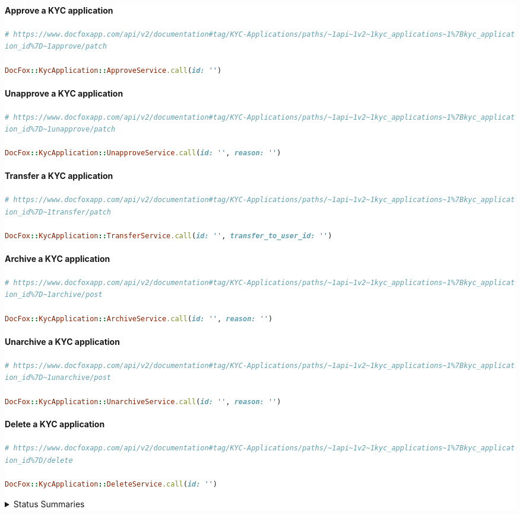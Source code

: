 #### Approve a KYC application

```ruby
# https://www.docfoxapp.com/api/v2/documentation#tag/KYC-Applications/paths/~1api~1v2~1kyc_applications~1%7Bkyc_application_id%7D~1approve/patch

DocFox::KycApplication::ApproveService.call(id: '')
```

#### Unapprove a KYC application

```ruby
# https://www.docfoxapp.com/api/v2/documentation#tag/KYC-Applications/paths/~1api~1v2~1kyc_applications~1%7Bkyc_application_id%7D~1unapprove/patch

DocFox::KycApplication::UnapproveService.call(id: '', reason: '')
```

#### Transfer a KYC application

```ruby
# https://www.docfoxapp.com/api/v2/documentation#tag/KYC-Applications/paths/~1api~1v2~1kyc_applications~1%7Bkyc_application_id%7D~1transfer/patch

DocFox::KycApplication::TransferService.call(id: '', transfer_to_user_id: '')
```

#### Archive a KYC application

```ruby
# https://www.docfoxapp.com/api/v2/documentation#tag/KYC-Applications/paths/~1api~1v2~1kyc_applications~1%7Bkyc_application_id%7D~1archive/post

DocFox::KycApplication::ArchiveService.call(id: '', reason: '')
```

#### Unarchive a KYC application

```ruby
# https://www.docfoxapp.com/api/v2/documentation#tag/KYC-Applications/paths/~1api~1v2~1kyc_applications~1%7Bkyc_application_id%7D~1unarchive/post

DocFox::KycApplication::UnarchiveService.call(id: '', reason: '')
```

#### Delete a KYC application

```ruby
# https://www.docfoxapp.com/api/v2/documentation#tag/KYC-Applications/paths/~1api~1v2~1kyc_applications~1%7Bkyc_application_id%7D/delete

DocFox::KycApplication::DeleteService.call(id: '')
```

</details>

<details><summary>Status Summaries</summary></details>
